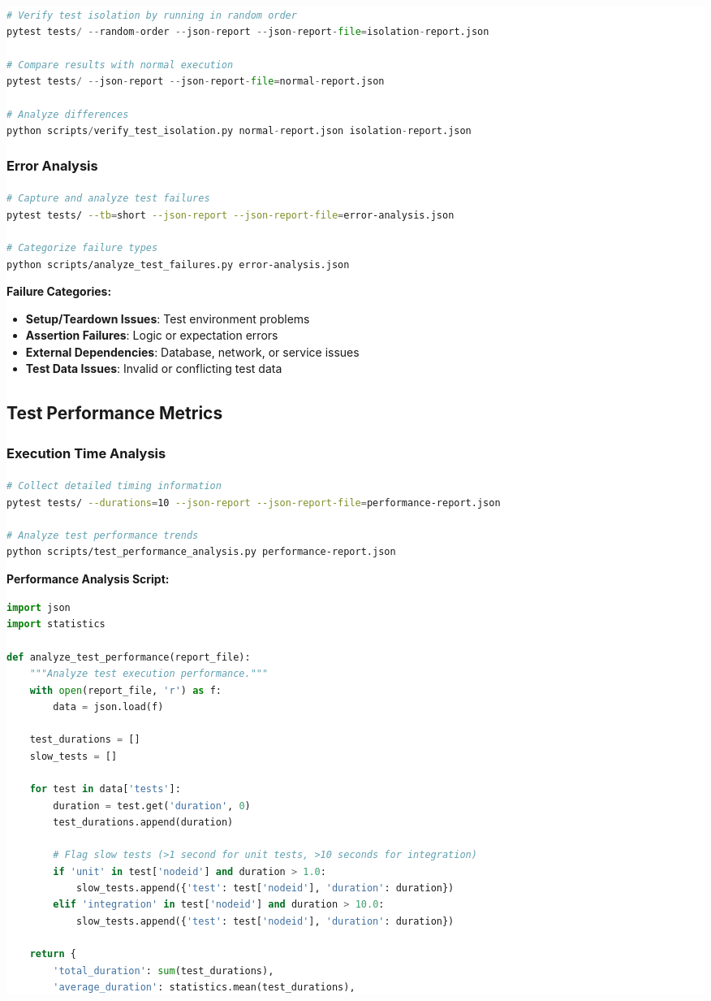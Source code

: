 ```python
# Verify test isolation by running in random order
pytest tests/ --random-order --json-report --json-report-file=isolation-report.json

# Compare results with normal execution
pytest tests/ --json-report --json-report-file=normal-report.json

# Analyze differences
python scripts/verify_test_isolation.py normal-report.json isolation-report.json
```

### Error Analysis

```bash
# Capture and analyze test failures
pytest tests/ --tb=short --json-report --json-report-file=error-analysis.json

# Categorize failure types
python scripts/analyze_test_failures.py error-analysis.json
```

**Failure Categories:**
- **Setup/Teardown Issues**: Test environment problems
- **Assertion Failures**: Logic or expectation errors
- **External Dependencies**: Database, network, or service issues
- **Test Data Issues**: Invalid or conflicting test data

## Test Performance Metrics

### Execution Time Analysis

```bash
# Collect detailed timing information
pytest tests/ --durations=10 --json-report --json-report-file=performance-report.json

# Analyze test performance trends
python scripts/test_performance_analysis.py performance-report.json
```

**Performance Analysis Script:**

```python
import json
import statistics

def analyze_test_performance(report_file):
    """Analyze test execution performance."""
    with open(report_file, 'r') as f:
        data = json.load(f)
    
    test_durations = []
    slow_tests = []
    
    for test in data['tests']:
        duration = test.get('duration', 0)
        test_durations.append(duration)
        
        # Flag slow tests (>1 second for unit tests, >10 seconds for integration)
        if 'unit' in test['nodeid'] and duration > 1.0:
            slow_tests.append({'test': test['nodeid'], 'duration': duration})
        elif 'integration' in test['nodeid'] and duration > 10.0:
            slow_tests.append({'test': test['nodeid'], 'duration': duration})
    
    return {
        'total_duration': sum(test_durations),
        'average_duration': statistics.mean(test_durations),
```